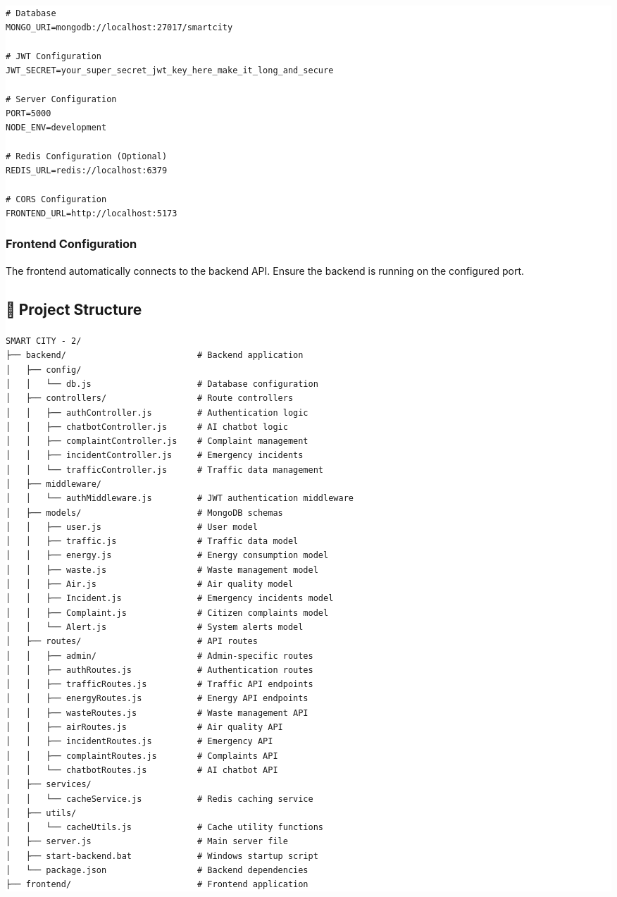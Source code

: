 ```env
# Database
MONGO_URI=mongodb://localhost:27017/smartcity

# JWT Configuration
JWT_SECRET=your_super_secret_jwt_key_here_make_it_long_and_secure

# Server Configuration
PORT=5000
NODE_ENV=development

# Redis Configuration (Optional)
REDIS_URL=redis://localhost:6379

# CORS Configuration
FRONTEND_URL=http://localhost:5173
```

### Frontend Configuration
The frontend automatically connects to the backend API. Ensure the backend is running on the configured port.

## 📁 Project Structure

```
SMART CITY - 2/
├── backend/                          # Backend application
│   ├── config/
│   │   └── db.js                     # Database configuration
│   ├── controllers/                  # Route controllers
│   │   ├── authController.js         # Authentication logic
│   │   ├── chatbotController.js      # AI chatbot logic
│   │   ├── complaintController.js    # Complaint management
│   │   ├── incidentController.js     # Emergency incidents
│   │   └── trafficController.js      # Traffic data management
│   ├── middleware/
│   │   └── authMiddleware.js         # JWT authentication middleware
│   ├── models/                       # MongoDB schemas
│   │   ├── user.js                   # User model
│   │   ├── traffic.js                # Traffic data model
│   │   ├── energy.js                 # Energy consumption model
│   │   ├── waste.js                  # Waste management model
│   │   ├── Air.js                    # Air quality model
│   │   ├── Incident.js               # Emergency incidents model
│   │   ├── Complaint.js              # Citizen complaints model
│   │   └── Alert.js                  # System alerts model
│   ├── routes/                       # API routes
│   │   ├── admin/                    # Admin-specific routes
│   │   ├── authRoutes.js             # Authentication routes
│   │   ├── trafficRoutes.js          # Traffic API endpoints
│   │   ├── energyRoutes.js           # Energy API endpoints
│   │   ├── wasteRoutes.js            # Waste management API
│   │   ├── airRoutes.js              # Air quality API
│   │   ├── incidentRoutes.js         # Emergency API
│   │   ├── complaintRoutes.js        # Complaints API
│   │   └── chatbotRoutes.js          # AI chatbot API
│   ├── services/
│   │   └── cacheService.js           # Redis caching service
│   ├── utils/
│   │   └── cacheUtils.js             # Cache utility functions
│   ├── server.js                     # Main server file
│   ├── start-backend.bat             # Windows startup script
│   └── package.json                  # Backend dependencies
├── frontend/                         # Frontend application
```